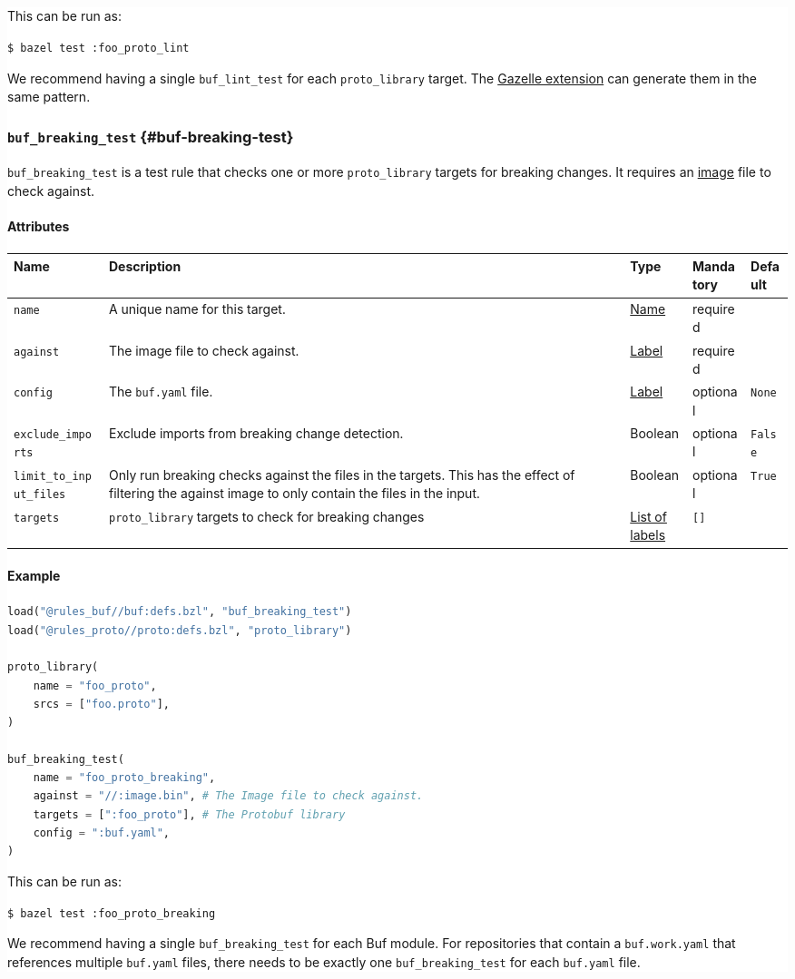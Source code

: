 This can be run as:

```sh
$ bazel test :foo_proto_lint
```

We recommend having a single `buf_lint_test` for each `proto_library` target. The [Gazelle extension](#gazelle) can generate them in the same pattern.

### `buf_breaking_test` {#buf-breaking-test}

`buf_breaking_test` is a test rule that checks one or more `proto_library` targets for breaking changes. It requires an [image](/reference/images) file to check against.

#### Attributes
[//]: # (The table is copied from documentation generated by stardoc: https://github.com/bufbuild/rules_buf/blob/main/buf/README.md )

Name  | Description | Type | Mandatory | Default
:-----|:----------- | :--- | :-------- | :------
`name` |  A unique name for this target.   | [Name][config_name] | required |  |
`against` |  The image file to check against.  | [Label][config_label] | required |  |
`config` |  The `buf.yaml` file.  | [Label][config_label] | optional | `None` |
`exclude_imports` |  Exclude imports from breaking change detection.  | Boolean | optional | `False` |
`limit_to_input_files` |  Only run breaking checks against the files in the targets. This has the effect of filtering the against image to only contain the files in the input. | Boolean | optional | `True` |
`targets`|  `proto_library` targets to check for breaking changes | [List of labels][config_label] | `[]` |

#### Example

```python
load("@rules_buf//buf:defs.bzl", "buf_breaking_test")
load("@rules_proto//proto:defs.bzl", "proto_library")

proto_library(
    name = "foo_proto",
    srcs = ["foo.proto"],
)

buf_breaking_test(
    name = "foo_proto_breaking",
    against = "//:image.bin", # The Image file to check against.
    targets = [":foo_proto"], # The Protobuf library
    config = ":buf.yaml",
)
```

This can be run as:

```terminal
$ bazel test :foo_proto_breaking
```

We recommend having a single `buf_breaking_test` for each Buf module. For repositories that contain a `buf.work.yaml` that references multiple `buf.yaml` files, there needs to be exactly one `buf_breaking_test` for each `buf.yaml` file.


[bazel]: https://bazel.build
[breaking]: /breaking/overview
[bsr]: /bsr/introduction
[buf_cli]: /installation
[buf_work_yaml]: /configuration/v1/buf-work-yaml
[buf_yaml]: /configuration/v1/buf-yaml
[build_files]: https://docs.bazel.build/versions/main/build-ref.html#BUILD_files
[config_label]: https://bazel.build/docs/build-ref.html#labels
[config_name]: https://bazel.build/concepts/labels
[exports_files]: https://docs.bazel.build/versions/main/be/functions.html#exports_files
[gazelle]: https://github.com/bazelbuild/bazel-gazelle
[gazelle_directive]: https://github.com/bazelbuild/bazel-gazelle#directives
[gazelle_setup]: https://github.com/bazelbuild/bazel-gazelle#setup
[image]: /reference/images
[inputs]: /reference/inputs
[lint]: /lint/overview
[module]: /bsr/overview#module
[release]: https://github.com/bufbuild/rules_buf/releases
[rules_buf]: https://github.com/bufbuild/rules_buf
[rules_proto]: https://github.com/bazelbuild/rules_proto
[s3]: https://aws.amazon.com/s3
[semver]: https://semver.org
[test]: https://docs.bazel.build/versions/main/skylark/rules.html#executable-rules-and-test-rules
[toolchain]: https://docs.bazel.build/versions/main/toolchains.html
[travis]: https://travis-ci.com
[workspaces]: /reference/workspaces
